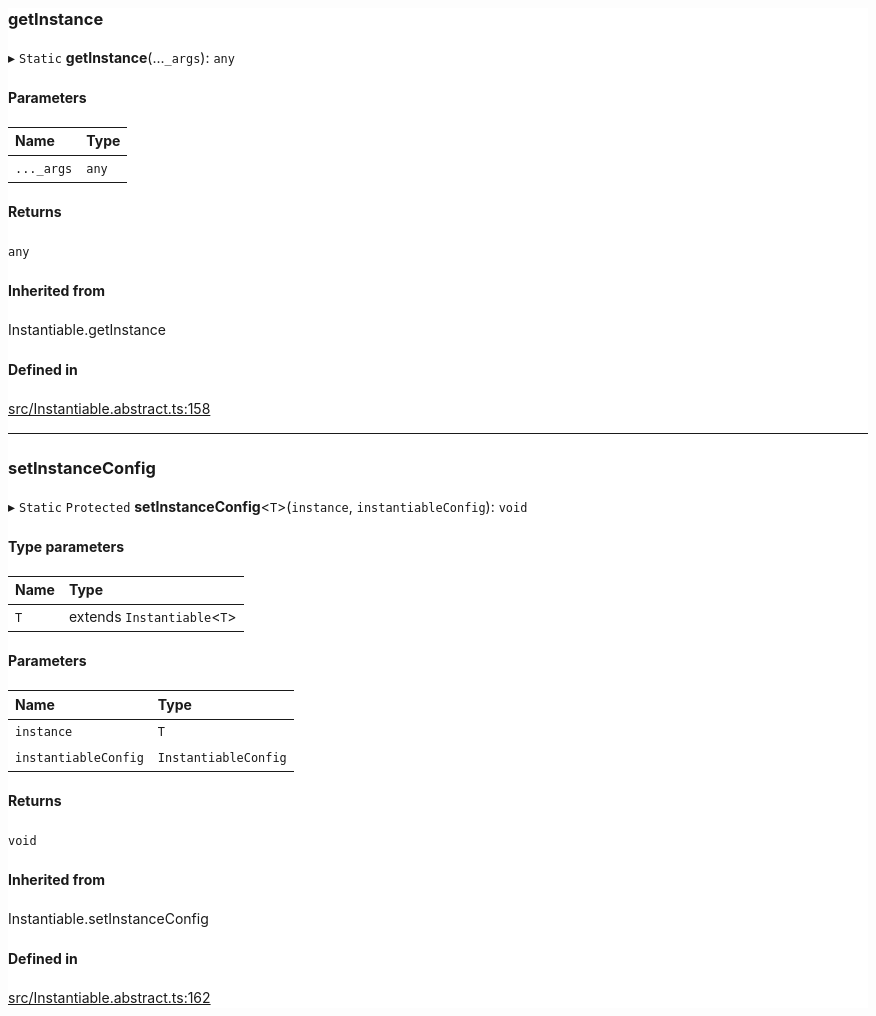 ### getInstance

▸ `Static` **getInstance**(...`_args`): `any`

#### Parameters

| Name       | Type  |
| :--------- | :---- |
| `..._args` | `any` |

#### Returns

`any`

#### Inherited from

Instantiable.getInstance

#### Defined in

[src/Instantiable.abstract.ts:158](https://github.com/nevermined-io/sdk-js/blob/55f88d2/src/Instantiable.abstract.ts#L158)

---

### setInstanceConfig

▸ `Static` `Protected` **setInstanceConfig**<`T`\>(`instance`, `instantiableConfig`): `void`

#### Type parameters

| Name | Type                         |
| :--- | :--------------------------- |
| `T`  | extends `Instantiable`<`T`\> |

#### Parameters

| Name                 | Type                 |
| :------------------- | :------------------- |
| `instance`           | `T`                  |
| `instantiableConfig` | `InstantiableConfig` |

#### Returns

`void`

#### Inherited from

Instantiable.setInstanceConfig

#### Defined in

[src/Instantiable.abstract.ts:162](https://github.com/nevermined-io/sdk-js/blob/55f88d2/src/Instantiable.abstract.ts#L162)
